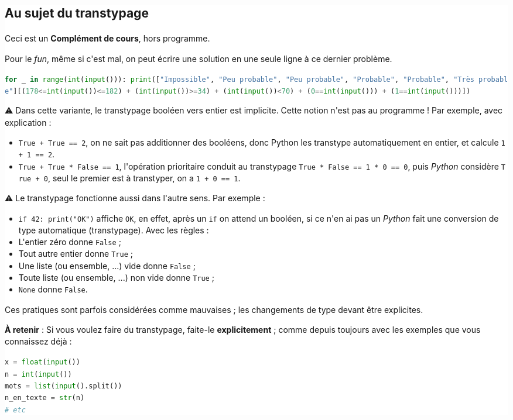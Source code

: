 ## Au sujet du transtypage
Ceci est un **Complément de cours**, hors programme.


Pour le *fun*, même si c'est mal, on peut écrire une solution en une seule ligne à ce dernier problème.

```python
for _ in range(int(input())): print(["Impossible", "Peu probable", "Peu probable", "Probable", "Probable", "Très probable"][(178<=int(input())<=182) + (int(input())>=34) + (int(input())<70) + (0==int(input())) + (1==int(input()))])
```

:warning: Dans cette variante, le transtypage booléen vers entier est implicite. Cette notion n'est pas au programme ! Par exemple, avec explication :
* `True + True == 2`, on ne sait pas additionner des booléens, donc Python les transtype automatiquement en entier, et calcule `1 + 1 == 2`.
* `True + True * False == 1`, l'opération prioritaire conduit au transtypage `True * False == 1 * 0 == 0`, puis *Python* considère `True + 0`, seul le premier est à transtyper, on a `1 + 0 == 1`.

:warning: Le transtypage fonctionne aussi dans l'autre sens. Par exemple :
* `if 42: print("OK")` affiche `OK`, en effet, après un `if` on attend un booléen, si ce n'en ai pas un *Python* fait une conversion de type automatique (transtypage). Avec les règles :
* L'entier zéro donne `False` ;
* Tout autre entier donne `True` ;
* Une liste (ou ensemble, ...) vide donne `False` ;
* Toute liste (ou ensemble, ...) non vide donne `True` ;
* `None` donne `False`.

Ces pratiques sont parfois considérées comme mauvaises ; les changements de type devant être explicites.

**À retenir**
: Si vous voulez faire du transtypage, faite-le **explicitement** ; comme depuis toujours avec les exemples que vous connaissez déjà :

```python
x = float(input())
n = int(input())
mots = list(input().split())
n_en_texte = str(n)
# etc
```
